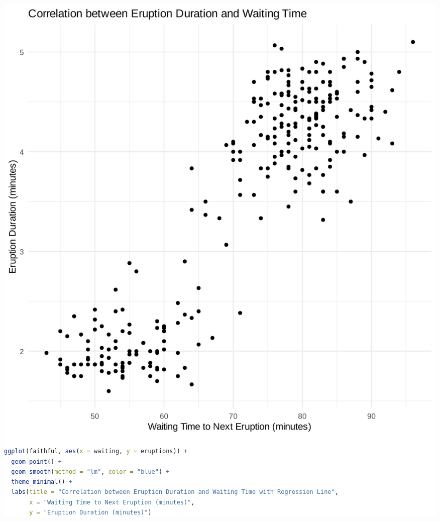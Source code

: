 ![svg](Non_parametric_img/output_34_0.svg)
    



```R
ggplot(faithful, aes(x = waiting, y = eruptions)) +
  geom_point() + 
  geom_smooth(method = "lm", color = "blue") + 
  theme_minimal() +
  labs(title = "Correlation between Eruption Duration and Waiting Time with Regression Line",
       x = "Waiting Time to Next Eruption (minutes)",
       y = "Eruption Duration (minutes)")
```
